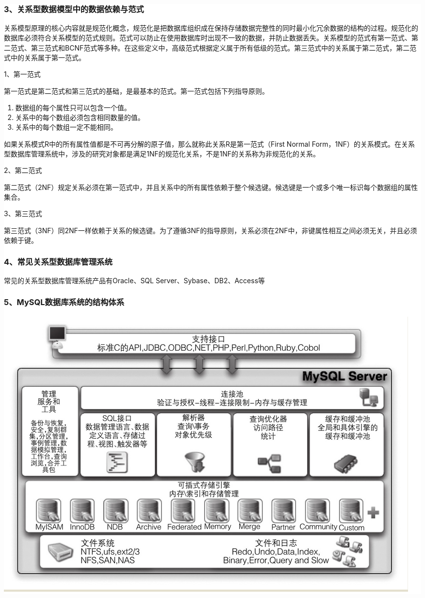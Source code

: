 ### 3、关系型数据模型中的数据依赖与范式

关系模型原理的核心内容就是规范化概念，规范化是把数据库组织成在保持存储数据完整性的同时最小化冗余数据的结构的过程。规范化的数据库必须符合关系模型的范式规则。范式可以防止在使用数据库时出现不一致的数据，并防止数据丢失。关系模型的范式有第一范式、第二范式、第三范式和BCNF范式等多种。在这些定义中，高级范式根据定义属于所有低级的范式。第三范式中的关系属于第二范式，第二范式中的关系属于第一范式。

1、第一范式

第一范式是第二范式和第三范式的基础，是最基本的范式。第一范式包括下列指导原则。

1. 数据组的每个属性只可以包含一个值。
2. 关系中的每个数组必须包含相同数量的值。
3. 关系中的每个数组一定不能相同。

如果关系模式R中的所有属性值都是不可再分解的原子值，那么就称此关系R是第一范式（First Normal Form，1NF）的关系模式。在关系型数据库管理系统中，涉及的研究对象都是满足1NF的规范化关系，不是1NF的关系称为非规范化的关系。

2、第二范式

第二范式（2NF）规定关系必须在第一范式中，并且关系中的所有属性依赖于整个候选键。候选键是一个或多个唯一标识每个数据组的属性集合。

3、第三范式

第三范式（3NF）同2NF一样依赖于关系的候选键。为了遵循3NF的指导原则，关系必须在2NF中，非键属性相互之间必须无关，并且必须依赖于键。

### 4、常见关系型数据库管理系统

常见的关系型数据库管理系统产品有Oracle、SQL Server、Sybase、DB2、Access等

### 5、MySQL数据库系统的结构体系

![MySQL体系结构图](<../../.gitbook/assets/image (117).png>)
